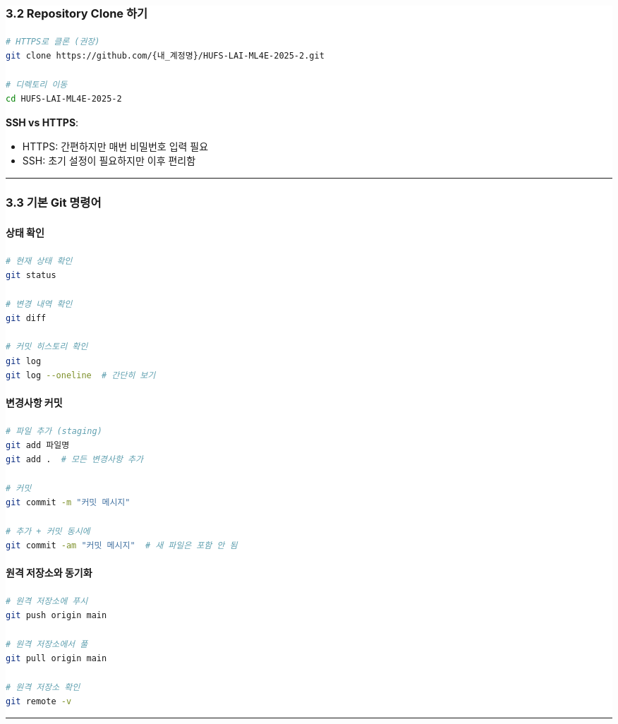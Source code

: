 
### 3.2 Repository Clone 하기

```bash
# HTTPS로 클론 (권장)
git clone https://github.com/{내_계정명}/HUFS-LAI-ML4E-2025-2.git

# 디렉토리 이동
cd HUFS-LAI-ML4E-2025-2
```

**SSH vs HTTPS**:
- HTTPS: 간편하지만 매번 비밀번호 입력 필요
- SSH: 초기 설정이 필요하지만 이후 편리함

---

### 3.3 기본 Git 명령어

#### 상태 확인
```bash
# 현재 상태 확인
git status

# 변경 내역 확인
git diff

# 커밋 히스토리 확인
git log
git log --oneline  # 간단히 보기
```

#### 변경사항 커밋
```bash
# 파일 추가 (staging)
git add 파일명
git add .  # 모든 변경사항 추가

# 커밋
git commit -m "커밋 메시지"

# 추가 + 커밋 동시에
git commit -am "커밋 메시지"  # 새 파일은 포함 안 됨
```

#### 원격 저장소와 동기화
```bash
# 원격 저장소에 푸시
git push origin main

# 원격 저장소에서 풀
git pull origin main

# 원격 저장소 확인
git remote -v
```

---